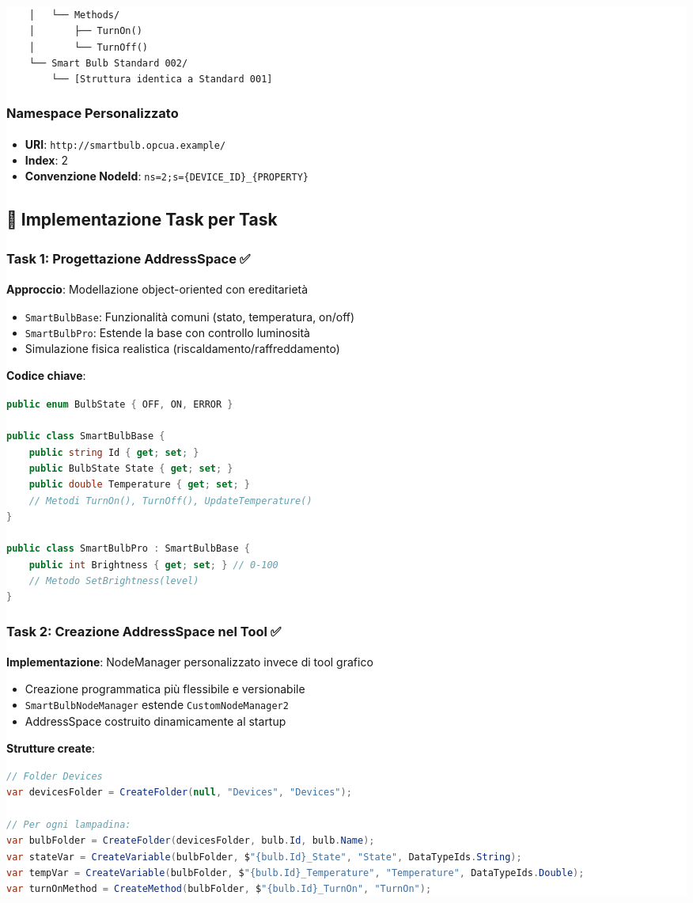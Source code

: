 ```
    │   └── Methods/
    │       ├── TurnOn()
    │       └── TurnOff()
    └── Smart Bulb Standard 002/
        └── [Struttura identica a Standard 001]
```

### Namespace Personalizzato
- **URI**: `http://smartbulb.opcua.example/`
- **Index**: 2
- **Convenzione NodeId**: `ns=2;s={DEVICE_ID}_{PROPERTY}`

## 🔧 Implementazione Task per Task

### Task 1: Progettazione AddressSpace ✅

**Approccio**: Modellazione object-oriented con ereditarietà
- `SmartBulbBase`: Funzionalità comuni (stato, temperatura, on/off)
- `SmartBulbPro`: Estende la base con controllo luminosità
- Simulazione fisica realistica (riscaldamento/raffreddamento)

**Codice chiave**:
```csharp
public enum BulbState { OFF, ON, ERROR }

public class SmartBulbBase {
    public string Id { get; set; }
    public BulbState State { get; set; }
    public double Temperature { get; set; }
    // Metodi TurnOn(), TurnOff(), UpdateTemperature()
}

public class SmartBulbPro : SmartBulbBase {
    public int Brightness { get; set; } // 0-100
    // Metodo SetBrightness(level)
}
```

### Task 2: Creazione AddressSpace nel Tool ✅

**Implementazione**: NodeManager personalizzato invece di tool grafico
- Creazione programmatica più flessibile e versionabile
- `SmartBulbNodeManager` estende `CustomNodeManager2`
- AddressSpace costruito dinamicamente al startup

**Strutture create**:
```csharp
// Folder Devices
var devicesFolder = CreateFolder(null, "Devices", "Devices");

// Per ogni lampadina:
var bulbFolder = CreateFolder(devicesFolder, bulb.Id, bulb.Name);
var stateVar = CreateVariable(bulbFolder, $"{bulb.Id}_State", "State", DataTypeIds.String);
var tempVar = CreateVariable(bulbFolder, $"{bulb.Id}_Temperature", "Temperature", DataTypeIds.Double);
var turnOnMethod = CreateMethod(bulbFolder, $"{bulb.Id}_TurnOn", "TurnOn");
```
